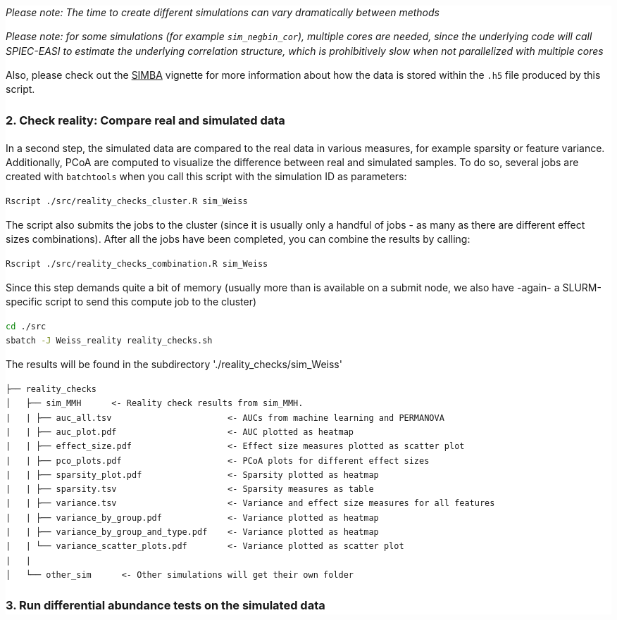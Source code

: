 
_Please note: The time to create different simulations can vary dramatically
between methods_

_Please note: for some simulations (for example `sim_negbin_cor`), multiple
cores are needed, since the underlying code will call SPIEC-EASI to estimate
the underlying correlation structure, which is prohibitively slow when not
parallelized with multiple cores_

Also, please check out the [SIMBA](https://github.com/zellerlab/SIMBA) vignette
for more information about how the data is stored within the `.h5` file produced
by this script.

### 2. Check reality: Compare real and simulated data

In a second step, the simulated data are compared to the real data in various
measures, for example sparsity or feature variance. Additionally, PCoA are
computed to visualize the difference between real and simulated samples.
To do so, several jobs are created with `batchtools` when you call this script
with the simulation ID as parameters:

```bash
Rscript ./src/reality_checks_cluster.R sim_Weiss
```
The script also submits the jobs to the cluster (since it is usually only a
handful of jobs - as many as there are different effect sizes combinations).
After all the jobs have been completed, you can combine the results by calling:
```bash
Rscript ./src/reality_checks_combination.R sim_Weiss
```
Since this step demands quite a bit of memory (usually more than is available on
a submit node, we also have -again- a SLURM-specific script to send this compute
job to the cluster)
```bash
cd ./src
sbatch -J Weiss_reality reality_checks.sh
```
The results will be found in the subdirectory './reality_checks/sim_Weiss'

```
├── reality_checks
│   ├── sim_MMH      <- Reality check results from sim_MMH.
|   | ├── auc_all.tsv                       <- AUCs from machine learning and PERMANOVA
|   | ├── auc_plot.pdf                      <- AUC plotted as heatmap
|   | ├── effect_size.pdf                   <- Effect size measures plotted as scatter plot
|   | ├── pco_plots.pdf                     <- PCoA plots for different effect sizes
|   | ├── sparsity_plot.pdf                 <- Sparsity plotted as heatmap
|   | ├── sparsity.tsv                      <- Sparsity measures as table
|   | ├── variance.tsv                      <- Variance and effect size measures for all features
|   | ├── variance_by_group.pdf             <- Variance plotted as heatmap
|   | ├── variance_by_group_and_type.pdf    <- Variance plotted as heatmap
|   | └── variance_scatter_plots.pdf        <- Variance plotted as scatter plot
|   |
│   └── other_sim      <- Other simulations will get their own folder
```
### 3. Run differential abundance tests on the simulated data
